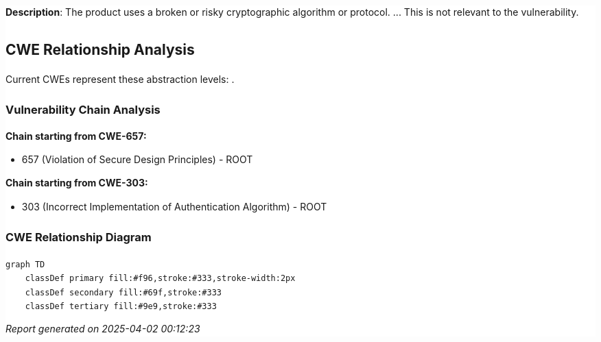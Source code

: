 **Description**:
The product uses a broken or risky cryptographic algorithm or protocol.
...
This is not relevant to the vulnerability.


## CWE Relationship Analysis

Current CWEs represent these abstraction levels: .


### Vulnerability Chain Analysis

**Chain starting from CWE-657:**
- 657 (Violation of Secure Design Principles) - ROOT


**Chain starting from CWE-303:**
- 303 (Incorrect Implementation of Authentication Algorithm) - ROOT



### CWE Relationship Diagram

```mermaid
graph TD
    classDef primary fill:#f96,stroke:#333,stroke-width:2px
    classDef secondary fill:#69f,stroke:#333
    classDef tertiary fill:#9e9,stroke:#333
```



*Report generated on 2025-04-02 00:12:23*
